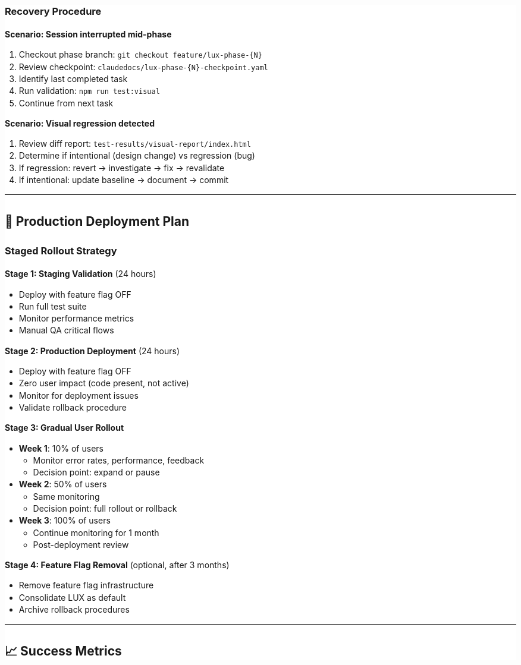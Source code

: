 ### Recovery Procedure

**Scenario: Session interrupted mid-phase**
1. Checkout phase branch: `git checkout feature/lux-phase-{N}`
2. Review checkpoint: `claudedocs/lux-phase-{N}-checkpoint.yaml`
3. Identify last completed task
4. Run validation: `npm run test:visual`
5. Continue from next task

**Scenario: Visual regression detected**
1. Review diff report: `test-results/visual-report/index.html`
2. Determine if intentional (design change) vs regression (bug)
3. If regression: revert → investigate → fix → revalidate
4. If intentional: update baseline → document → commit

---

## 🚀 Production Deployment Plan

### Staged Rollout Strategy

**Stage 1: Staging Validation** (24 hours)
- Deploy with feature flag OFF
- Run full test suite
- Monitor performance metrics
- Manual QA critical flows

**Stage 2: Production Deployment** (24 hours)
- Deploy with feature flag OFF
- Zero user impact (code present, not active)
- Monitor for deployment issues
- Validate rollback procedure

**Stage 3: Gradual User Rollout**
- **Week 1**: 10% of users
  - Monitor error rates, performance, feedback
  - Decision point: expand or pause
- **Week 2**: 50% of users
  - Same monitoring
  - Decision point: full rollout or rollback
- **Week 3**: 100% of users
  - Continue monitoring for 1 month
  - Post-deployment review

**Stage 4: Feature Flag Removal** (optional, after 3 months)
- Remove feature flag infrastructure
- Consolidate LUX as default
- Archive rollback procedures

---

## 📈 Success Metrics
